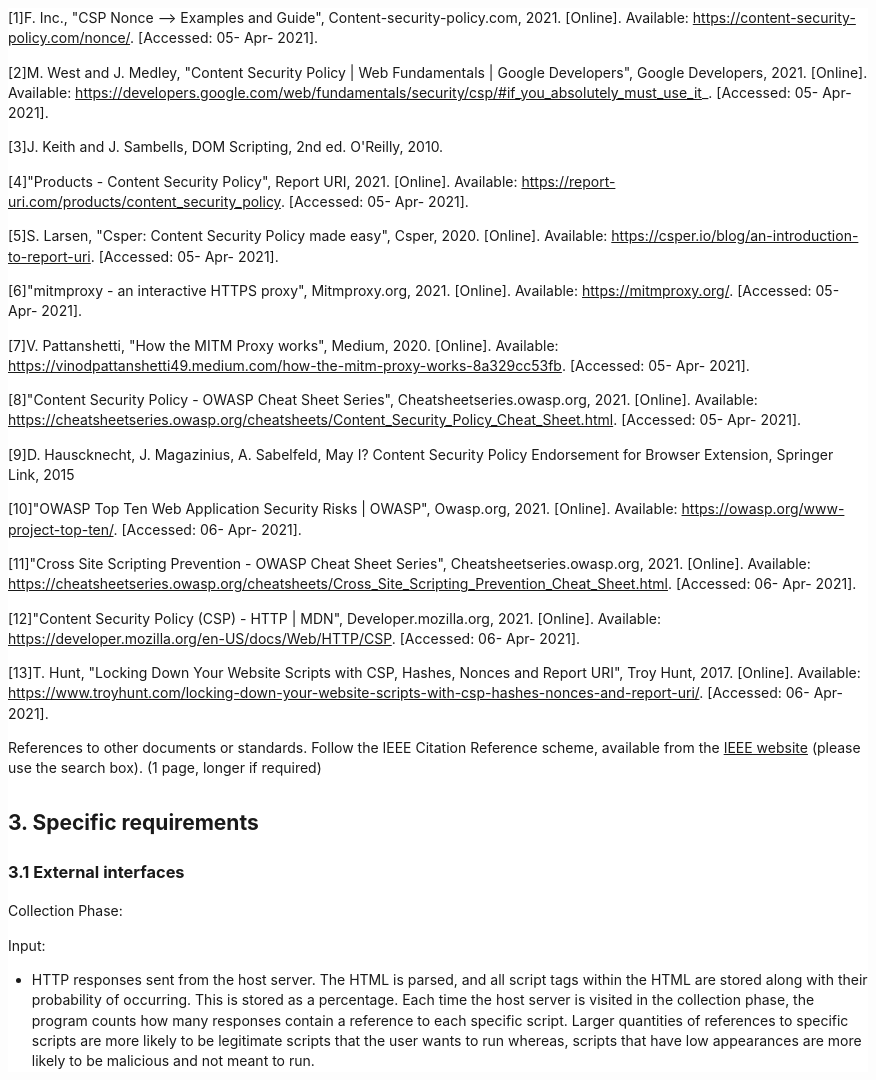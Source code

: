 [1]F. Inc., "CSP Nonce ⟶ Examples and Guide", Content-security-policy.com, 2021. [Online]. Available: https://content-security-policy.com/nonce/. [Accessed: 05- Apr- 2021].

[2]M. West and J. Medley, "Content Security Policy  |  Web Fundamentals  |  Google Developers", Google Developers, 2021. [Online]. Available: https://developers.google.com/web/fundamentals/security/csp/#if_you_absolutely_must_use_it_. [Accessed: 05- Apr- 2021].

[3]J. Keith and J. Sambells, DOM Scripting, 2nd ed. O'Reilly, 2010.

[4]"Products - Content Security Policy", Report URI, 2021. [Online]. Available: https://report-uri.com/products/content_security_policy. [Accessed: 05- Apr- 2021].

[5]S. Larsen, "Csper: Content Security Policy made easy", Csper, 2020. [Online]. Available: https://csper.io/blog/an-introduction-to-report-uri. [Accessed: 05- Apr- 2021].

[6]"mitmproxy - an interactive HTTPS proxy", Mitmproxy.org, 2021. [Online]. Available: https://mitmproxy.org/. [Accessed: 05- Apr- 2021].

[7]V. Pattanshetti, "How the MITM Proxy works", Medium, 2020. [Online]. Available: https://vinodpattanshetti49.medium.com/how-the-mitm-proxy-works-8a329cc53fb. [Accessed: 05- Apr- 2021].

[8]"Content Security Policy - OWASP Cheat Sheet Series", Cheatsheetseries.owasp.org, 2021. [Online]. Available: https://cheatsheetseries.owasp.org/cheatsheets/Content_Security_Policy_Cheat_Sheet.html. [Accessed: 05- Apr- 2021].

[9]D. Hauscknecht, J. Magazinius, A. Sabelfeld, May I? Content Security Policy Endorsement for Browser Extension, Springer Link, 2015

[10]"OWASP Top Ten Web Application Security Risks | OWASP", Owasp.org, 2021. [Online]. Available: https://owasp.org/www-project-top-ten/. [Accessed: 06- Apr- 2021].

[11]"Cross Site Scripting Prevention - OWASP Cheat Sheet Series", Cheatsheetseries.owasp.org, 2021. [Online]. Available: https://cheatsheetseries.owasp.org/cheatsheets/Cross_Site_Scripting_Prevention_Cheat_Sheet.html. [Accessed: 06- Apr- 2021].

[12]"Content Security Policy (CSP) - HTTP | MDN", Developer.mozilla.org, 2021. [Online]. Available: https://developer.mozilla.org/en-US/docs/Web/HTTP/CSP. [Accessed: 06- Apr- 2021].

[13]T. Hunt, "Locking Down Your Website Scripts with CSP, Hashes, Nonces and Report URI", Troy Hunt, 2017. [Online]. Available: https://www.troyhunt.com/locking-down-your-website-scripts-with-csp-hashes-nonces-and-report-uri/. [Accessed: 06- Apr- 2021].

References to other documents or standards. Follow the IEEE Citation  Reference scheme, available from the [IEEE website](https://www.ieee.org/) (please use the search box). (1 page, longer if required)

## 3. Specific requirements  
### 3.1 External interfaces

Collection Phase:

Input:

- HTTP responses sent from the host server. The HTML is parsed, and all script tags within the HTML are stored along with their probability of occurring. This is stored as a percentage. Each time the host server is visited in the collection phase, the program counts how many responses contain a reference to each specific script. Larger quantities of references to specific scripts are more likely to be legitimate scripts that the user wants to run whereas, scripts that have low appearances are more likely to be malicious and not meant to run.
